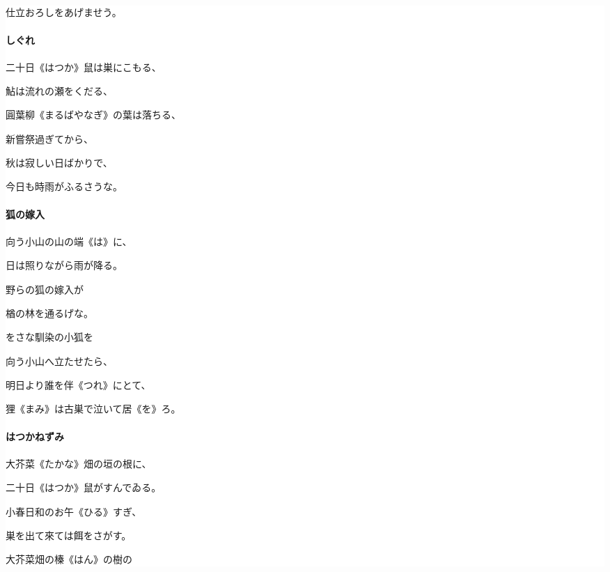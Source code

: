 仕立おろしをあげませう。





#### しぐれ




二十日《はつか》鼠は巣にこもる、

鮎は流れの瀬をくだる、

圓葉柳《まるばやなぎ》の葉は落ちる、

新嘗祭過ぎてから、

秋は寂しい日ばかりで、

今日も時雨がふるさうな。





#### 狐の嫁入




向う小山の山の端《は》に、

日は照りながら雨が降る。

野らの狐の嫁入が

楢の林を通るげな。



をさな馴染の小狐を

向う小山へ立たせたら、

明日より誰を伴《つれ》にとて、

狸《まみ》は古巣で泣いて居《を》ろ。





#### はつかねずみ




大芥菜《たかな》畑の垣の根に、

二十日《はつか》鼠がすんでゐる。

小春日和のお午《ひる》すぎ、

巣を出て來ては餌をさがす。



大芥菜畑の榛《はん》の樹の

